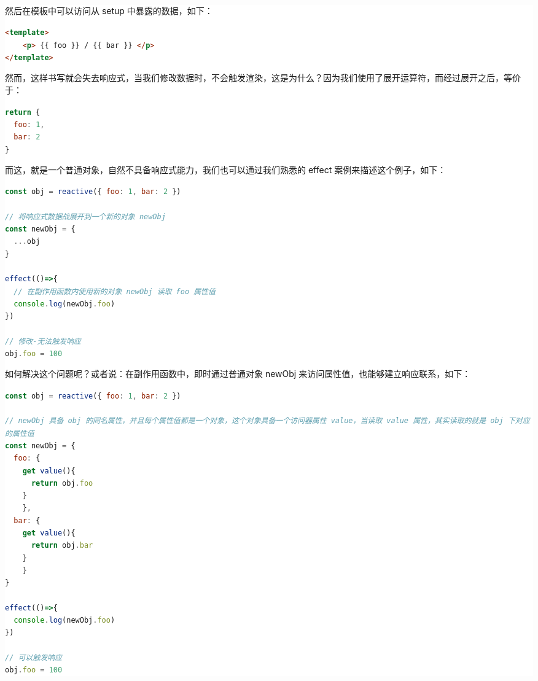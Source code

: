 然后在模板中可以访问从 setup 中暴露的数据，如下：

```html
<template>
	<p> {{ foo }} / {{ bar }} </p>  
</template>
```

然而，这样书写就会失去响应式，当我们修改数据时，不会触发渲染，这是为什么？因为我们使用了展开运算符，而经过展开之后，等价于：

```javascript
return {
  foo: 1,
  bar: 2
}
```

而这，就是一个普通对象，自然不具备响应式能力，我们也可以通过我们熟悉的 effect 案例来描述这个例子，如下：

```javascript
const obj = reactive({ foo: 1, bar: 2 })

// 将响应式数据战展开到一个新的对象 newObj
const newObj = {
  ...obj
}

effect(()=>{
  // 在副作用函数内使用新的对象 newObj 读取 foo 属性值
  console.log(newObj.foo)
})

// 修改-无法触发响应
obj.foo = 100
```

如何解决这个问题呢？或者说：在副作用函数中，即时通过普通对象 newObj 来访问属性值，也能够建立响应联系，如下：

```javascript
const obj = reactive({ foo: 1, bar: 2 })

// newObj 具备 obj 的同名属性，并且每个属性值都是一个对象，这个对象具备一个访问器属性 value，当读取 value 属性，其实读取的就是 obj 下对应的属性值
const newObj = {
  foo: {
    get value(){
      return obj.foo
    }
	},
  bar: {
    get value(){
      return obj.bar
    }
	}
}

effect(()=>{
  console.log(newObj.foo)
})

// 可以触发响应
obj.foo = 100
```
